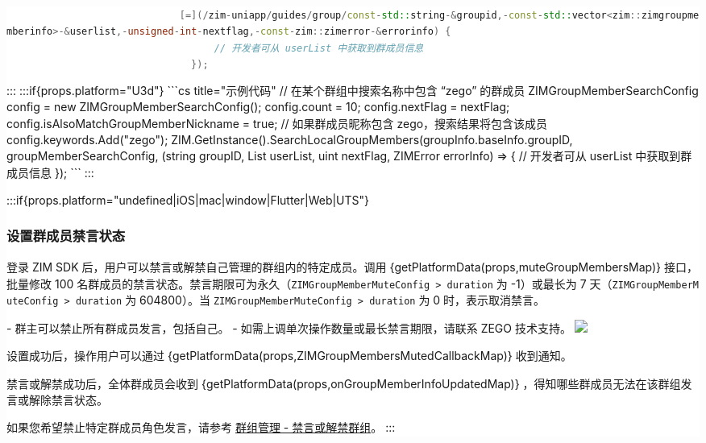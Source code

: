 ```cpp title="示例代码"
                              [=](/zim-uniapp/guides/group/const-std::string-&groupid,-const-std::vector<zim::zimgroupmemberinfo>-&userlist,-unsigned-int-nextflag,-const-zim::zimerror-&errorinfo) {
                                    // 开发者可从 userList 中获取到群成员信息
                                });
```
</CodeGroup>
:::
:::if{props.platform="U3d"}
<CodeGroup>
```cs title="示例代码"
// 在某个群组中搜索名称中包含 “zego” 的群成员
ZIMGroupMemberSearchConfig config = new ZIMGroupMemberSearchConfig();
config.count = 10;
config.nextFlag = nextFlag;
config.isAlsoMatchGroupMemberNickname = true; // 如果群成员昵称包含 zego，搜索结果将包含该成员
config.keywords.Add("zego");
ZIM.GetInstance().SearchLocalGroupMembers(groupInfo.baseInfo.groupID, groupMemberSearchConfig, (string groupID, List<ZIMGroupMemberInfo> userList,
        uint nextFlag, ZIMError errorInfo) =>
    {
        // 开发者可从 userList 中获取到群成员信息
    });
```
</CodeGroup>
:::



:::if{props.platform="undefined|iOS|mac|window|Flutter|Web|UTS"}

### 设置群成员禁言状态

登录 ZIM SDK 后，用户可以禁言或解禁自己管理的群组内的特定成员。调用 {getPlatformData(props,muteGroupMembersMap)} 接口，批量修改 100 名群成员的禁言状态。禁言期限可为永久（`ZIMGroupMemberMuteConfig > duration` 为 -1）或最长为 7 天（`ZIMGroupMemberMuteConfig > duration` 为 604800）。当 `ZIMGroupMemberMuteConfig > duration` 为 0 时，表示取消禁言。

<Note title="说明">
- 群主可以禁止所有群成员发言，包括自己。
- 如需上调单次操作数量或最长禁言期限，请联系 ZEGO 技术支持。
</Note>

<Frame width="auto" height="auto">
  <img src="https://media-resource.spreading.io/docuo/workspace564/27e54a759d23575969552654cb45bf89/7155b076f7.jpg"/>
</Frame>

设置成功后，操作用户可以通过 {getPlatformData(props,ZIMGroupMembersMutedCallbackMap)} 收到通知。

禁言或解禁成功后，全体群成员会收到 {getPlatformData(props,onGroupMemberInfoUpdatedMap)} ，得知哪些群成员无法在该群组发言或解除禁言状态。

<Note title="说明">

如果您希望禁止特定群成员角色发言，请参考 [群组管理 - 禁言或解禁群组](/zim-uniapp/guides/group/manage-groups#禁言或解禁群组)。
</Note>
:::
